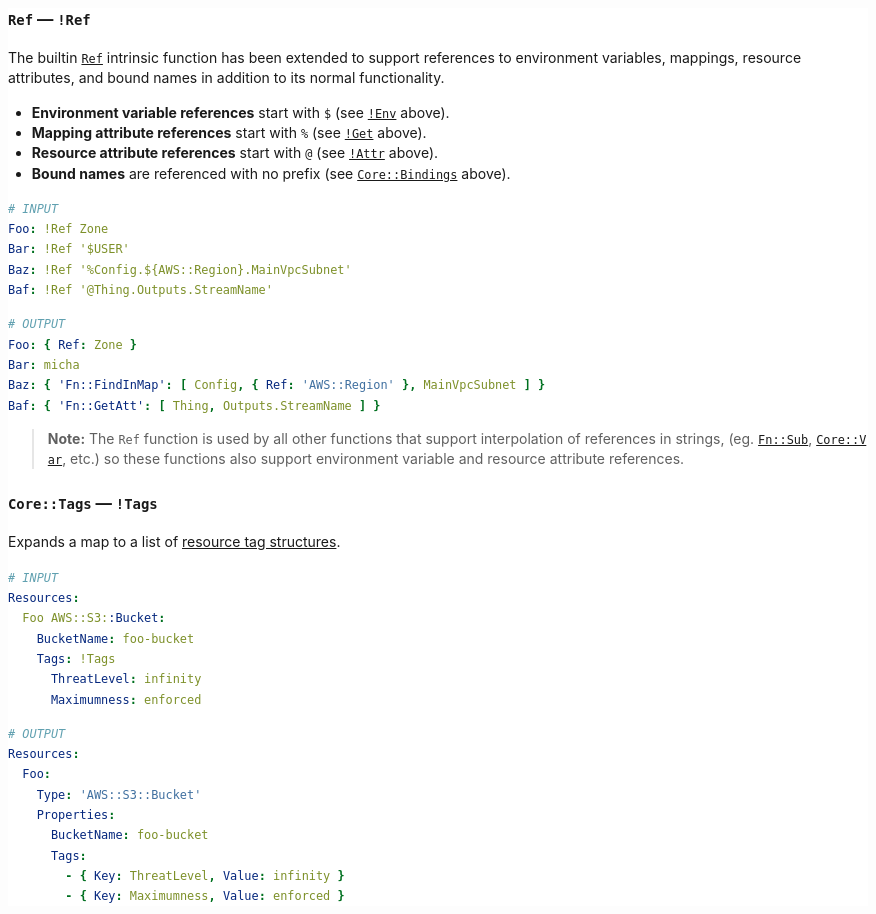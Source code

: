 ### `Ref` &mdash; `!Ref`

The builtin [`Ref`][7] intrinsic function has been extended to support
references to environment variables, mappings, resource attributes, and bound
names in addition to its normal functionality.

* **Environment variable references** start with `$` (see [`!Env`](#coreenv--env) above).
* **Mapping attribute references** start with `%` (see [`!Get`](#coreget--get) above).
* **Resource attribute references** start with `@` (see [`!Attr`](#coreattr--attr) above).
* **Bound names** are referenced with no prefix (see [`Core::Bindings`](#corebindings) above).

```yaml
# INPUT
Foo: !Ref Zone
Bar: !Ref '$USER'
Baz: !Ref '%Config.${AWS::Region}.MainVpcSubnet'
Baf: !Ref '@Thing.Outputs.StreamName'
```
```yaml
# OUTPUT
Foo: { Ref: Zone }
Bar: micha
Baz: { 'Fn::FindInMap': [ Config, { Ref: 'AWS::Region' }, MainVpcSubnet ] }
Baf: { 'Fn::GetAtt': [ Thing, Outputs.StreamName ] }
```

> **Note:** The `Ref` function is used by all other functions that support
> interpolation of references in strings, (eg. [`Fn::Sub`][4], [`Core::Var`](#corevar--var),
> etc.) so these functions also support environment variable and resource
> attribute references.

### `Core::Tags` &mdash; `!Tags`

Expands a map to a list of [resource tag structures][2].

```yaml
# INPUT
Resources:
  Foo AWS::S3::Bucket:
    BucketName: foo-bucket
    Tags: !Tags
      ThreatLevel: infinity
      Maximumness: enforced
```
```yaml
# OUTPUT
Resources:
  Foo:
    Type: 'AWS::S3::Bucket'
    Properties:
      BucketName: foo-bucket
      Tags:
        - { Key: ThreatLevel, Value: infinity }
        - { Key: Maximumness, Value: enforced }
```


[1]: https://docs.aws.amazon.com/AWSCloudFormation/latest/UserGuide/resources-section-structure.html
[2]: https://docs.aws.amazon.com/AWSCloudFormation/latest/UserGuide/aws-properties-resource-tags.html
[3]: https://docs.aws.amazon.com/AWSCloudFormation/latest/UserGuide/intrinsic-function-reference-importvalue.html
[4]: https://docs.aws.amazon.com/AWSCloudFormation/latest/UserGuide/intrinsic-function-reference-sub.html
[5]: https://docs.aws.amazon.com/AWSCloudFormation/latest/UserGuide/aws-properties-stack.html
[6]: ../src/template-preprocess/src/tpp/main.cljs
[7]: https://docs.aws.amazon.com/AWSCloudFormation/latest/UserGuide/intrinsic-function-reference-ref.html
[8]: https://docs.aws.amazon.com/AWSCloudFormation/latest/UserGuide/intrinsic-function-reference-getatt.html
[9]: https://docs.aws.amazon.com/AWSCloudFormation/latest/UserGuide/intrinsic-function-reference-transform.html
[10]: https://docs.aws.amazon.com/AWSCloudFormation/latest/UserGuide/create-reusable-transform-function-snippets-and-add-to-your-template-with-aws-include-transform.html 
[11]: https://docs.aws.amazon.com/AWSCloudFormation/latest/UserGuide/intrinsic-function-reference-findinmap.html
[12]: https://docs.aws.amazon.com/AWSCloudFormation/latest/UserGuide/mappings-section-structure.html